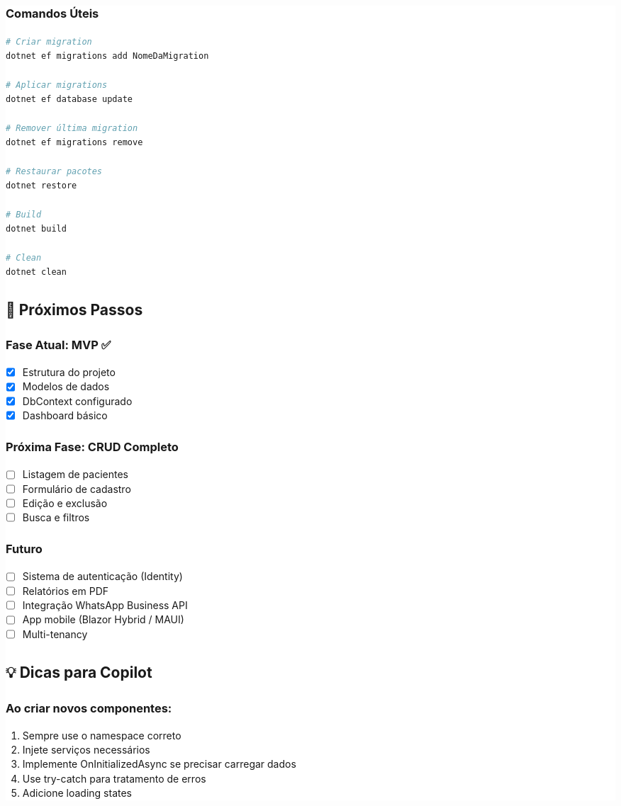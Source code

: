 ### Comandos Úteis
```bash
# Criar migration
dotnet ef migrations add NomeDaMigration

# Aplicar migrations
dotnet ef database update

# Remover última migration
dotnet ef migrations remove

# Restaurar pacotes
dotnet restore

# Build
dotnet build

# Clean
dotnet clean
```

## 🎯 Próximos Passos

### Fase Atual: MVP ✅
- [x] Estrutura do projeto
- [x] Modelos de dados
- [x] DbContext configurado
- [x] Dashboard básico

### Próxima Fase: CRUD Completo
- [ ] Listagem de pacientes
- [ ] Formulário de cadastro
- [ ] Edição e exclusão
- [ ] Busca e filtros

### Futuro
- [ ] Sistema de autenticação (Identity)
- [ ] Relatórios em PDF
- [ ] Integração WhatsApp Business API
- [ ] App mobile (Blazor Hybrid / MAUI)
- [ ] Multi-tenancy

## 💡 Dicas para Copilot

### Ao criar novos componentes:
1. Sempre use o namespace correto
2. Injete serviços necessários
3. Implemente OnInitializedAsync se precisar carregar dados
4. Use try-catch para tratamento de erros
5. Adicione loading states
